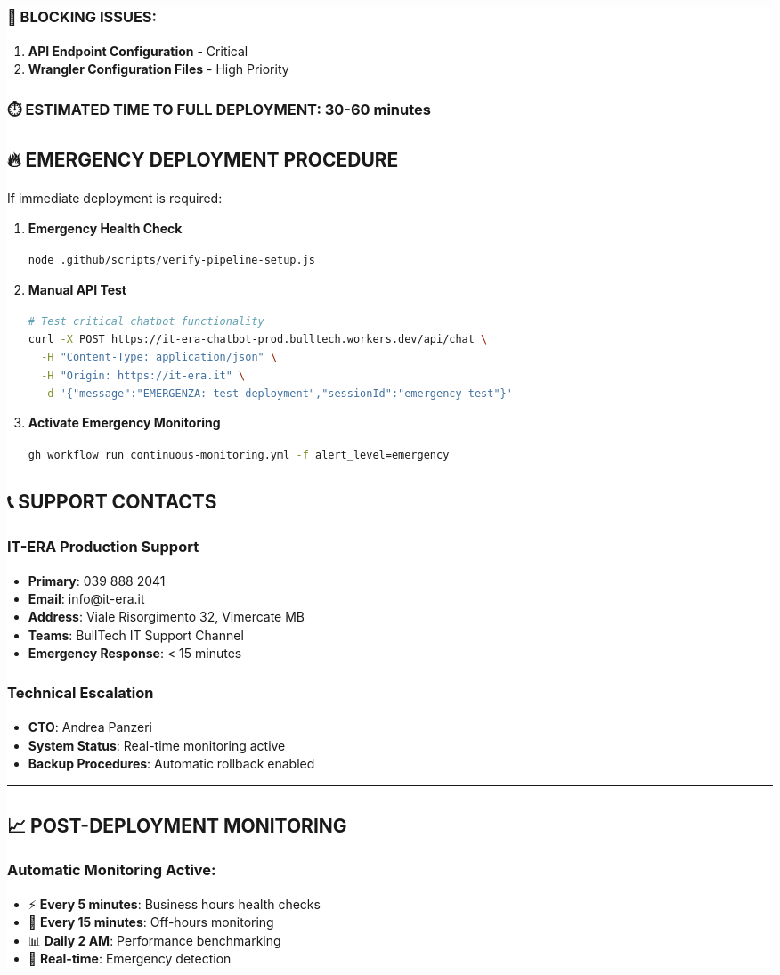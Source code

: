 ### 🚨 BLOCKING ISSUES:
1. **API Endpoint Configuration** - Critical
2. **Wrangler Configuration Files** - High Priority

### ⏱️ ESTIMATED TIME TO FULL DEPLOYMENT: 30-60 minutes

## 🔥 EMERGENCY DEPLOYMENT PROCEDURE

If immediate deployment is required:

1. **Emergency Health Check**
   ```bash
   node .github/scripts/verify-pipeline-setup.js
   ```

2. **Manual API Test**
   ```bash
   # Test critical chatbot functionality
   curl -X POST https://it-era-chatbot-prod.bulltech.workers.dev/api/chat \
     -H "Content-Type: application/json" \
     -H "Origin: https://it-era.it" \
     -d '{"message":"EMERGENZA: test deployment","sessionId":"emergency-test"}'
   ```

3. **Activate Emergency Monitoring**
   ```bash
   gh workflow run continuous-monitoring.yml -f alert_level=emergency
   ```

## 📞 SUPPORT CONTACTS

### IT-ERA Production Support
- **Primary**: 039 888 2041
- **Email**: info@it-era.it
- **Address**: Viale Risorgimento 32, Vimercate MB
- **Teams**: BullTech IT Support Channel
- **Emergency Response**: < 15 minutes

### Technical Escalation
- **CTO**: Andrea Panzeri
- **System Status**: Real-time monitoring active
- **Backup Procedures**: Automatic rollback enabled

---

## 📈 POST-DEPLOYMENT MONITORING

### Automatic Monitoring Active:
- ⚡ **Every 5 minutes**: Business hours health checks
- 🔄 **Every 15 minutes**: Off-hours monitoring  
- 📊 **Daily 2 AM**: Performance benchmarking
- 🚨 **Real-time**: Emergency detection
